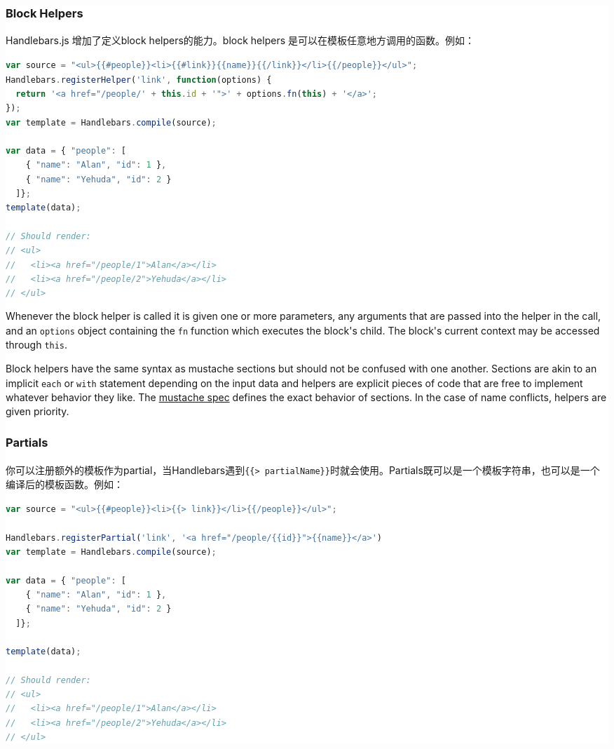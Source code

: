 
### Block Helpers



Handlebars.js 增加了定义block helpers的能力。block helpers 是可以在模板任意地方调用的函数。例如：

```js
var source = "<ul>{{#people}}<li>{{#link}}{{name}}{{/link}}</li>{{/people}}</ul>";
Handlebars.registerHelper('link', function(options) {
  return '<a href="/people/' + this.id + '">' + options.fn(this) + '</a>';
});
var template = Handlebars.compile(source);

var data = { "people": [
    { "name": "Alan", "id": 1 },
    { "name": "Yehuda", "id": 2 }
  ]};
template(data);

// Should render:
// <ul>
//   <li><a href="/people/1">Alan</a></li>
//   <li><a href="/people/2">Yehuda</a></li>
// </ul>
```

Whenever the block helper is called it is given one or more parameters,
any arguments that are passed into the helper in the call, and an `options`
object containing the `fn` function which executes the block's child.
The block's current context may be accessed through `this`.

Block helpers have the same syntax as mustache sections but should not be
confused with one another. Sections are akin to an implicit `each` or
`with` statement depending on the input data and helpers are explicit
pieces of code that are free to implement whatever behavior they like.
The [mustache spec](http://mustache.github.io/mustache.5.html)
defines the exact behavior of sections. In the case of name conflicts,
helpers are given priority.

### Partials

你可以注册额外的模板作为partial，当Handlebars遇到`{{> partialName}}`时就会使用。Partials既可以是一个模板字符串，也可以是一个编译后的模板函数。例如：

```js
var source = "<ul>{{#people}}<li>{{> link}}</li>{{/people}}</ul>";

Handlebars.registerPartial('link', '<a href="/people/{{id}}">{{name}}</a>')
var template = Handlebars.compile(source);

var data = { "people": [
    { "name": "Alan", "id": 1 },
    { "name": "Yehuda", "id": 2 }
  ]};

template(data);

// Should render:
// <ul>
//   <li><a href="/people/1">Alan</a></li>
//   <li><a href="/people/2">Yehuda</a></li>
// </ul>
```
